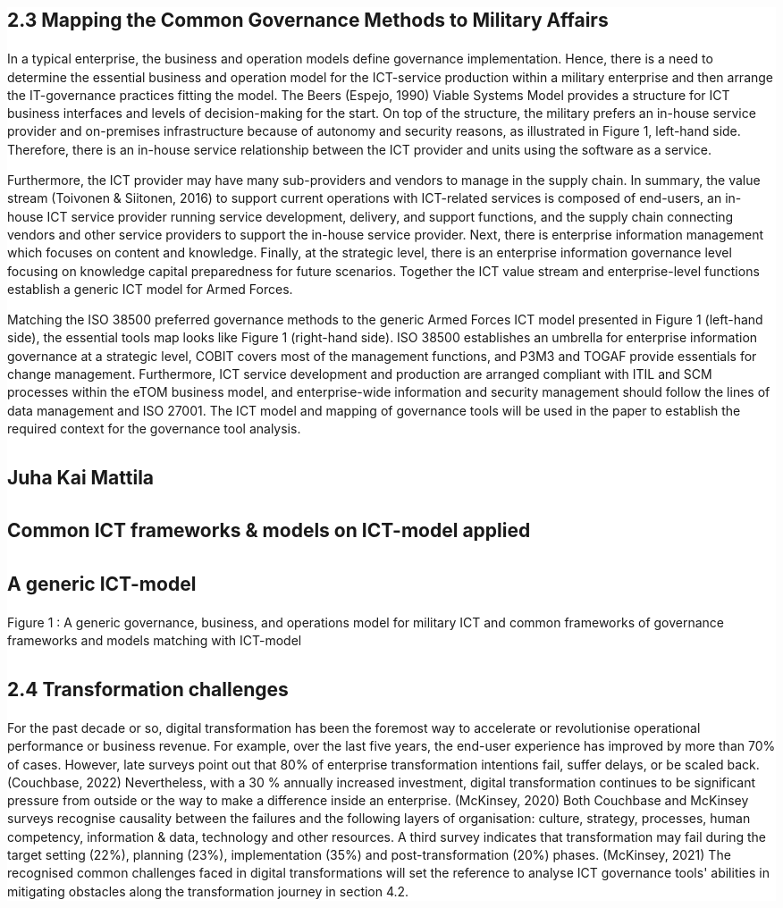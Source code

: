 ## 2.3 Mapping the Common Governance Methods to Military Affairs

In a typical enterprise, the business and operation models define governance implementation.  Hence, there is a need to determine the essential business and operation model for the ICT-service production within a military enterprise and then arrange the IT-governance practices fitting the model.  The Beers (Espejo, 1990) Viable Systems Model provides a structure for ICT business interfaces and levels of decision-making for the start. On top of the structure, the military prefers an in-house service provider and on-premises infrastructure because of  autonomy and security reasons, as illustrated in Figure 1,  left-hand  side.  Therefore,  there  is  an  in-house service relationship between the ICT provider and units using the software as a service.

Furthermore, the ICT provider may have many sub-providers and vendors to manage in the supply chain. In summary, the value stream (Toivonen &amp; Siitonen, 2016) to support current operations with ICT-related services is composed of end-users, an in-house ICT service provider running service development, delivery, and support functions, and the supply chain connecting vendors and other service providers to support the in-house service provider. Next, there is enterprise information management which focuses on content and knowledge. Finally, at  the  strategic  level,  there  is  an  enterprise  information  governance  level  focusing  on  knowledge  capital preparedness for future scenarios. Together the ICT value stream and enterprise-level  functions establish a generic ICT model for Armed Forces.

Matching the ISO 38500 preferred governance methods to the generic Armed Forces ICT model presented in Figure 1 (left-hand side), the essential tools map looks like Figure 1 (right-hand side). ISO 38500 establishes an umbrella for enterprise information governance at a strategic level, COBIT covers most of the management functions,  and  P3M3  and  TOGAF  provide  essentials  for  change  management.  Furthermore,  ICT  service development and production are arranged compliant with ITIL and SCM processes within the eTOM business model, and enterprise-wide information and security management should follow the lines of data management and ISO 27001. The ICT model and mapping of governance tools will be used in the paper to establish the required context for the governance tool analysis.

## Juha Kai Mattila

## Common ICT frameworks &amp; models on ICT-model applied

## A generic ICT-model

Figure 1 : A generic governance, business, and operations model for military ICT and common frameworks of governance frameworks and models matching with ICT-model





## 2.4 Transformation challenges

For the past decade or so, digital transformation has been the foremost way to accelerate or revolutionise operational performance or business revenue. For example, over the last five years, the end-user experience has improved by more than 70% of cases. However, late surveys point out that 80% of enterprise transformation intentions fail, suffer delays, or be scaled back. (Couchbase, 2022) Nevertheless, with a 30 % annually increased investment,  digital  transformation  continues  to  be  significant  pressure  from  outside  or  the  way  to  make  a difference inside an enterprise. (McKinsey, 2020) Both Couchbase and McKinsey surveys recognise causality between the failures and the following layers of organisation: culture, strategy, processes, human competency, information &amp; data, technology and other resources. A third survey indicates that transformation may fail during the  target  setting  (22%),  planning  (23%),  implementation  (35%)  and  post-transformation  (20%)  phases. (McKinsey, 2021) The recognised common challenges faced in digital transformations will set the reference to analyse ICT governance tools' abilities in mitigating obstacles along the transformation journey in section 4.2.

